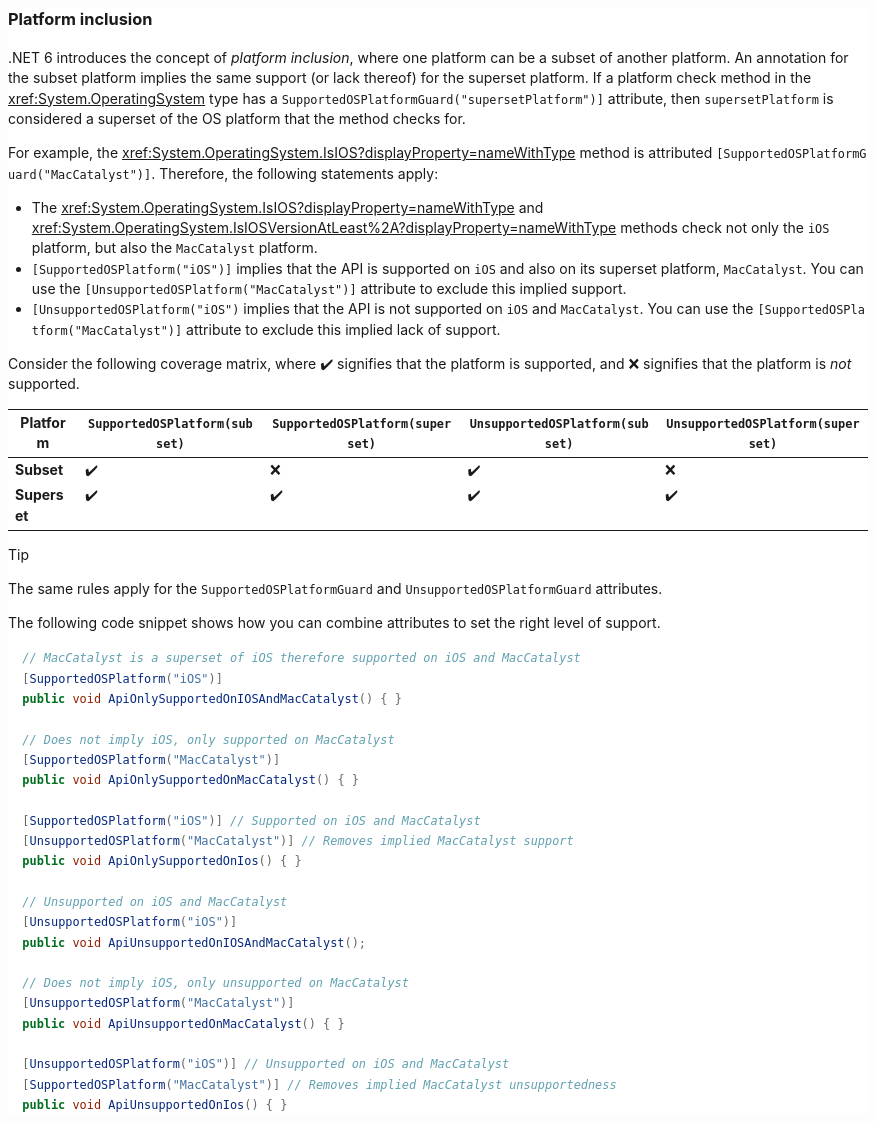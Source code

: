 ### Platform inclusion

.NET 6 introduces the concept of *platform inclusion*, where one platform can be a subset of another platform. An annotation for the subset platform implies the same support (or lack thereof) for the superset platform. If a platform check method in the <xref:System.OperatingSystem> type has a `SupportedOSPlatformGuard("supersetPlatform")]` attribute, then `supersetPlatform` is considered a superset of the OS platform that the method checks for.

For example, the <xref:System.OperatingSystem.IsIOS?displayProperty=nameWithType> method is attributed `[SupportedOSPlatformGuard("MacCatalyst")]`. Therefore, the following statements apply:

- The <xref:System.OperatingSystem.IsIOS?displayProperty=nameWithType> and <xref:System.OperatingSystem.IsIOSVersionAtLeast%2A?displayProperty=nameWithType> methods check not only the `iOS` platform, but also the `MacCatalyst` platform.
- `[SupportedOSPlatform("iOS")]` implies that the API is supported on `iOS` and also on its superset platform, `MacCatalyst`. You can use the `[UnsupportedOSPlatform("MacCatalyst")]` attribute to exclude this implied support.
- `[UnsupportedOSPlatform("iOS")` implies that the API is not supported on `iOS` and `MacCatalyst`. You can use the `[SupportedOSPlatform("MacCatalyst")]` attribute to exclude this implied lack of support.

Consider the following coverage matrix, where ✔️ signifies that the platform is supported, and ❌ signifies that the platform is *not* supported.

| Platform | `SupportedOSPlatform(subset)` | `SupportedOSPlatform(superset)` | `UnsupportedOSPlatform(subset)` | `UnsupportedOSPlatform(superset)` |
| - | - | - | - | - |
| **Subset** | ✔️ | ❌ | ✔️ | ❌ |
| **Superset** | ✔️ | ✔️ | ✔️ | ✔️ |

> [!TIP]
> The same rules apply for the `SupportedOSPlatformGuard` and `UnsupportedOSPlatformGuard` attributes.

The following code snippet shows how you can combine attributes to set the right level of support.

```csharp
  // MacCatalyst is a superset of iOS therefore supported on iOS and MacCatalyst  
  [SupportedOSPlatform("iOS")]
  public void ApiOnlySupportedOnIOSAndMacCatalyst() { }

  // Does not imply iOS, only supported on MacCatalyst
  [SupportedOSPlatform("MacCatalyst")]
  public void ApiOnlySupportedOnMacCatalyst() { }

  [SupportedOSPlatform("iOS")] // Supported on iOS and MacCatalyst  
  [UnsupportedOSPlatform("MacCatalyst")] // Removes implied MacCatalyst support
  public void ApiOnlySupportedOnIos() { }

  // Unsupported on iOS and MacCatalyst  
  [UnsupportedOSPlatform("iOS")]
  public void ApiUnsupportedOnIOSAndMacCatalyst();

  // Does not imply iOS, only unsupported on MacCatalyst
  [UnsupportedOSPlatform("MacCatalyst")]
  public void ApiUnsupportedOnMacCatalyst() { }

  [UnsupportedOSPlatform("iOS")] // Unsupported on iOS and MacCatalyst  
  [SupportedOSPlatform("MacCatalyst")] // Removes implied MacCatalyst unsupportedness
  public void ApiUnsupportedOnIos() { }
```

